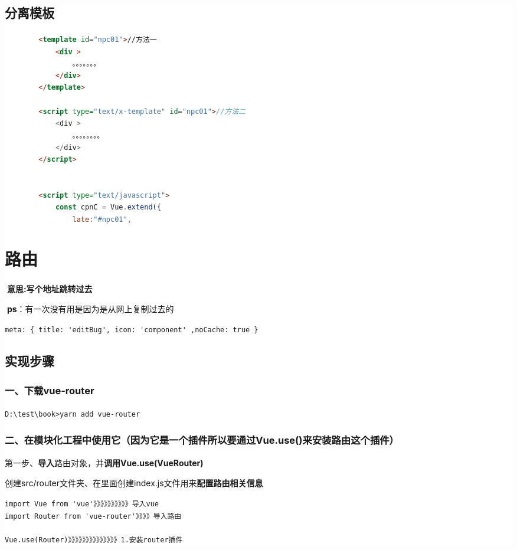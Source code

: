 

## 分离模板

```html
		<template id="npc01">//方法一
			<div >
				。。。。。。。
			</div>
		</template>
		
		<script type="text/x-template" id="npc01">//方法二
			<div >
				。。。。。。。。
			</div>
		</script>
		
		
		<script type="text/javascript">
			const cpnC = Vue.extend({
				late:"#npc01",
```



# 路由

​	**意思:写个地址跳转过去**

​	**ps**：有一次没有用是因为是从网上复制过去的

```
meta: { title: 'editBug', icon: 'component' ,noCache: true }
```

## 实现步骤

### 一、下载vue-router

```
D:\test\book>yarn add vue-router
```

### 二、在模块化工程中使用它（因为它是一个插件所以要通过Vue.use()来安装路由这个插件）

​		第一步、**导入**路由对象，并**调用Vue.use(VueRouter)**

​		创建src/router文件夹、在里面创建index.js文件用来**配置路由相关信息**

```
import Vue from 'vue'》》》》》》》》》》导入vue
import Router from 'vue-router'》》》》导入路由

Vue.use(Router)》》》》》》》》》》》》》》1.安装router插件
```
